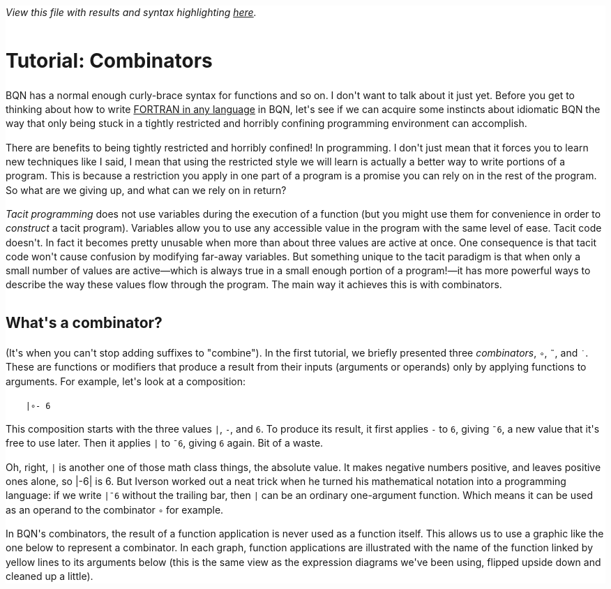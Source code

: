 *View this file with results and syntax highlighting [here](https://mlochbaum.github.io/BQN/tutorial/combinator.html).*

# Tutorial: Combinators

BQN has a normal enough curly-brace syntax for functions and so on. I don't want to talk about it just yet. Before you get to thinking about how to write [FORTRAN in any language](http://www.pbm.com/~lindahl/real.programmers.html) in BQN, let's see if we can acquire some instincts about idiomatic BQN the way that only being stuck in a tightly restricted and horribly confining programming environment can accomplish.

There are benefits to being tightly restricted and horribly confined! In programming. I don't just mean that it forces you to learn new techniques like I said, I mean that using the restricted style we will learn is actually a better way to write portions of a program. This is because a restriction you apply in one part of a program is a promise you can rely on in the rest of the program. So what are we giving up, and what can we rely on in return?

*Tacit programming* does not use variables during the execution of a function (but you might use them for convenience in order to *construct* a tacit program). Variables allow you to use any accessible value in the program with the same level of ease. Tacit code doesn't. In fact it becomes pretty unusable when more than about three values are active at once. One consequence is that tacit code won't cause confusion by modifying far-away variables. But something unique to the tacit paradigm is that when only a small number of values are active—which is always true in a small enough portion of a program!—it has more powerful ways to describe the way these values flow through the program. The main way it achieves this is with combinators.

## What's a combinator?

(It's when you can't stop adding suffixes to "combine"). In the first tutorial, we briefly presented three *combinators*, `∘`, `˜`, and `˙`. These are functions or modifiers that produce a result from their inputs (arguments or operands) only by applying functions to arguments. For example, let's look at a composition:

        |∘- 6

This composition starts with the three values `|`, `-`, and `6`. To produce its result, it first applies `-` to `6`, giving `¯6`, a new value that it's free to use later. Then it applies `|` to `¯6`, giving `6` again. Bit of a waste.


Oh, right, `|` is another one of those math class things, the absolute value. It makes negative numbers positive, and leaves positive ones alone, so |-6| is 6. But Iverson worked out a neat trick when he turned his mathematical notation into a programming language: if we write `|¯6` without the trailing bar, then `|` can be an ordinary one-argument function. Which means it can be used as an operand to the combinator `∘` for example.

In BQN's combinators, the result of a function application is never used as a function itself. This allows us to use a graphic like the one below to represent a combinator. In each graph, function applications are illustrated with the name of the function linked by yellow lines to its arguments below (this is the same view as the expression diagrams we've been using, flipped upside down and cleaned up a little).


